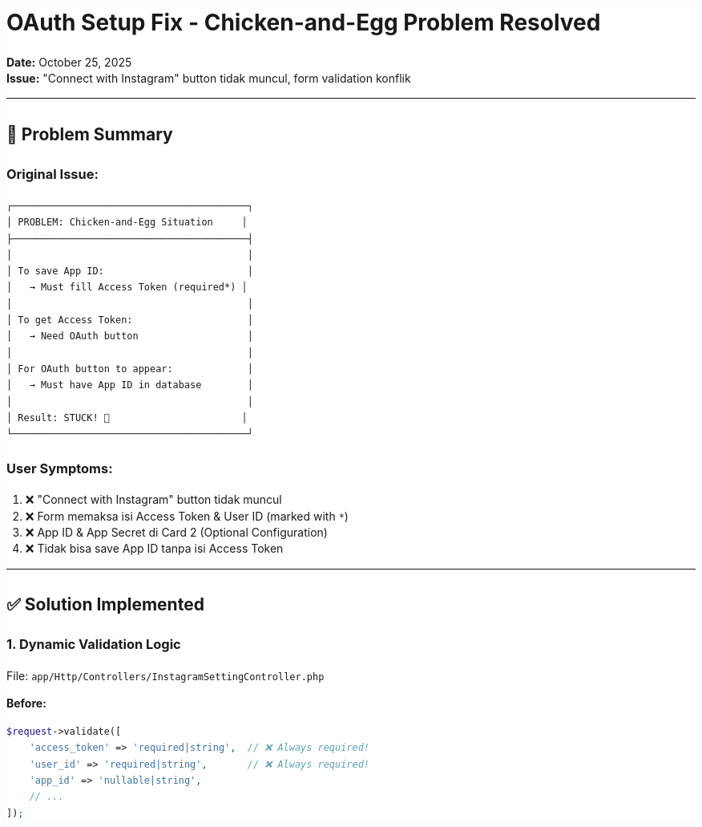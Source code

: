 # OAuth Setup Fix - Chicken-and-Egg Problem Resolved

**Date:** October 25, 2025  
**Issue:** "Connect with Instagram" button tidak muncul, form validation konflik

---

## 🐛 **Problem Summary**

### Original Issue:

```
┌─────────────────────────────────────────┐
│ PROBLEM: Chicken-and-Egg Situation     │
├─────────────────────────────────────────┤
│                                         │
│ To save App ID:                         │
│   → Must fill Access Token (required*) │
│                                         │
│ To get Access Token:                    │
│   → Need OAuth button                   │
│                                         │
│ For OAuth button to appear:             │
│   → Must have App ID in database        │
│                                         │
│ Result: STUCK! 🔴                       │
└─────────────────────────────────────────┘
```

### User Symptoms:

1. ❌ "Connect with Instagram" button tidak muncul
2. ❌ Form memaksa isi Access Token & User ID (marked with `*`)
3. ❌ App ID & App Secret di Card 2 (Optional Configuration)
4. ❌ Tidak bisa save App ID tanpa isi Access Token

---

## ✅ **Solution Implemented**

### 1. **Dynamic Validation Logic**

File: `app/Http/Controllers/InstagramSettingController.php`

**Before:**
```php
$request->validate([
    'access_token' => 'required|string',  // ❌ Always required!
    'user_id' => 'required|string',       // ❌ Always required!
    'app_id' => 'nullable|string',
    // ...
]);
```
